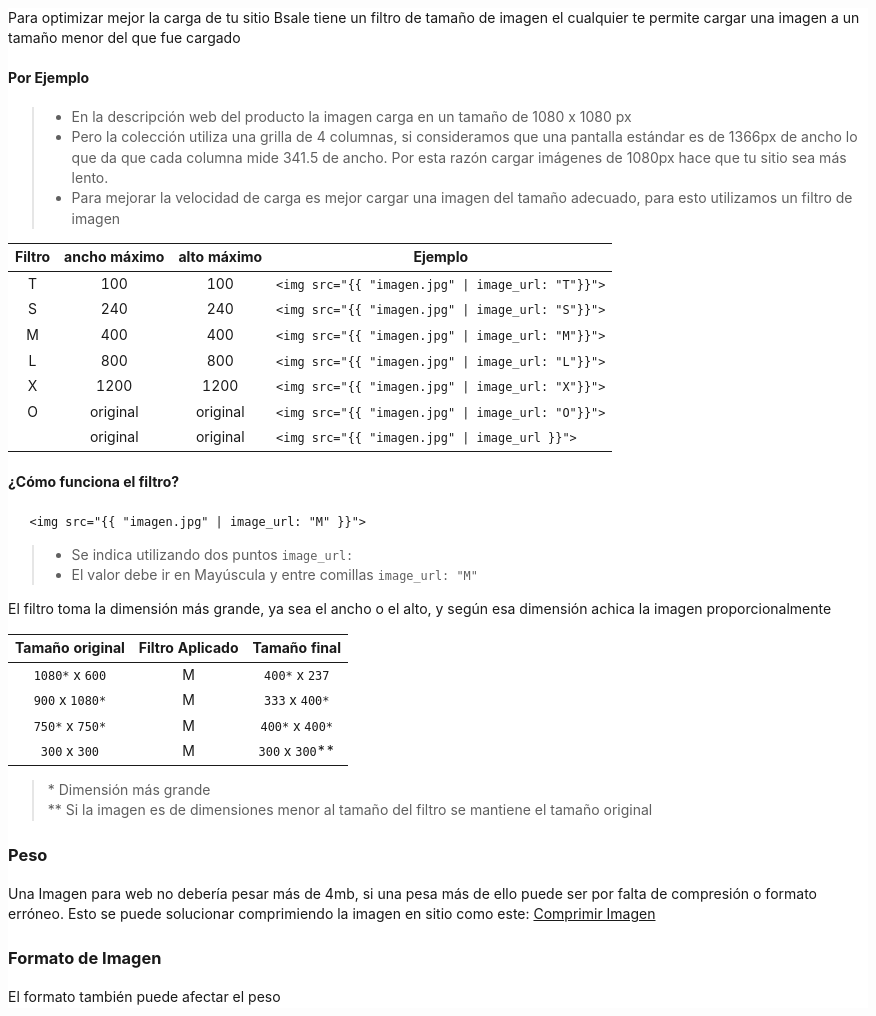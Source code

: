 Para optimizar mejor la carga de tu sitio Bsale tiene un filtro de tamaño de imagen el cualquier te permite cargar una imagen a un tamaño menor del que fue cargado
#### Por Ejemplo 
> - En la descripción web del producto la imagen carga en un tamaño de 1080 x 1080 px
> - Pero la colección utiliza una grilla de 4 columnas, si consideramos que una pantalla estándar es de 1366px de ancho lo que da que cada columna mide 341.5 de ancho. Por esta razón cargar imágenes de 1080px hace que tu sitio sea más lento. 
> - Para mejorar la velocidad de carga es mejor cargar una imagen del tamaño adecuado, para esto utilizamos un filtro de imagen
 
| Filtro | ancho máximo | alto máximo | Ejemplo | 
|:---:|:---:|:---:|---| 
| T | 100 | 100 |`<img src="{{ "imagen.jpg" \| image_url: "T"}}">`|
| S | 240 | 240 |`<img src="{{ "imagen.jpg" \| image_url: "S"}}">`|
| M | 400 | 400 |`<img src="{{ "imagen.jpg" \| image_url: "M"}}">`|
| L | 800 | 800 |`<img src="{{ "imagen.jpg" \| image_url: "L"}}">`|
| X | 1200 | 1200 | `<img src="{{ "imagen.jpg" \| image_url: "X"}}">`|
| O | original | original | `<img src="{{ "imagen.jpg" \| image_url: "O"}}">`|
|  | original | original | `<img src="{{ "imagen.jpg" \| image_url }}">`|

#### ¿Cómo funciona el filtro? 
```django
   <img src="{{ "imagen.jpg" | image_url: "M" }}">
```
> - Se indica utilizando dos puntos `image_url:`
> - El valor debe ir en Mayúscula y entre comillas `image_url: "M"` 

El filtro toma la dimensión más grande, ya sea el ancho o el alto, y según esa dimensión achica la imagen proporcionalmente 

| Tamaño original | Filtro Aplicado | Tamaño final | 
|:---:|:---:|:---:|
| `1080*` x `600` | M | `400*` x `237` | 
| `900` x `1080*` | M | `333` x `400*` | 
| `750*` x `750*` | M | `400*` x `400*` |
| `300` x `300` | M | `300` x `300`**
> \* Dimensión más grande<br>
> \** Si la imagen es de dimensiones menor al tamaño del filtro se mantiene el tamaño original 

### Peso
Una Imagen para web no debería pesar más de 4mb, si una pesa más de ello puede ser por falta de compresión o formato erróneo. Esto se puede solucionar comprimiendo la imagen en sitio como este: [Comprimir Imagen](https://www.iloveimg.com/es/comprimir-imagen)

### Formato de Imagen
El formato también puede afectar el peso 
